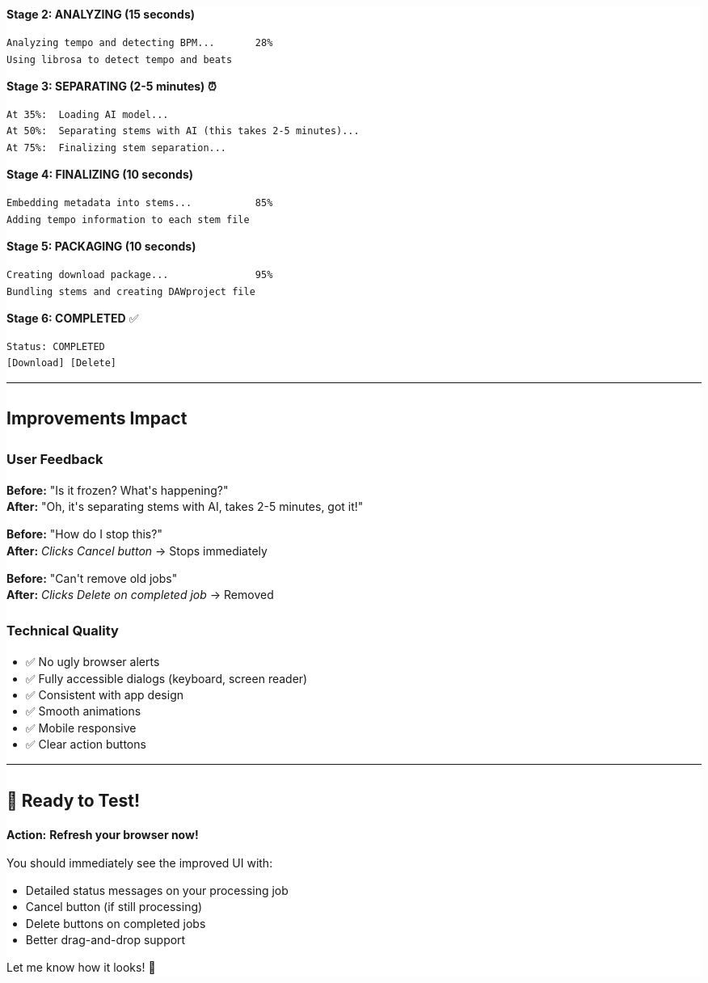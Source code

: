 **Stage 2: ANALYZING (15 seconds)**
```
Analyzing tempo and detecting BPM...       28%
Using librosa to detect tempo and beats
```

**Stage 3: SEPARATING (2-5 minutes) ⏰**
```
At 35%:  Loading AI model...
At 50%:  Separating stems with AI (this takes 2-5 minutes)...
At 75%:  Finalizing stem separation...
```

**Stage 4: FINALIZING (10 seconds)**
```
Embedding metadata into stems...           85%
Adding tempo information to each stem file
```

**Stage 5: PACKAGING (10 seconds)**
```
Creating download package...               95%
Bundling stems and creating DAWproject file
```

**Stage 6: COMPLETED** ✅
```
Status: COMPLETED
[Download] [Delete]
```

---

## Improvements Impact

### User Feedback

**Before:** "Is it frozen? What's happening?"  
**After:** "Oh, it's separating stems with AI, takes 2-5 minutes, got it!"

**Before:** "How do I stop this?"  
**After:** *Clicks Cancel button* → Stops immediately

**Before:** "Can't remove old jobs"  
**After:** *Clicks Delete on completed job* → Removed

### Technical Quality

- ✅ No ugly browser alerts
- ✅ Fully accessible dialogs (keyboard, screen reader)
- ✅ Consistent with app design
- ✅ Smooth animations
- ✅ Mobile responsive
- ✅ Clear action buttons

---

## 🚀 Ready to Test!

**Action:** **Refresh your browser now!**

You should immediately see the improved UI with:
- Detailed status messages on your processing job
- Cancel button (if still processing)
- Delete buttons on completed jobs
- Better drag-and-drop support

Let me know how it looks! 🎉

